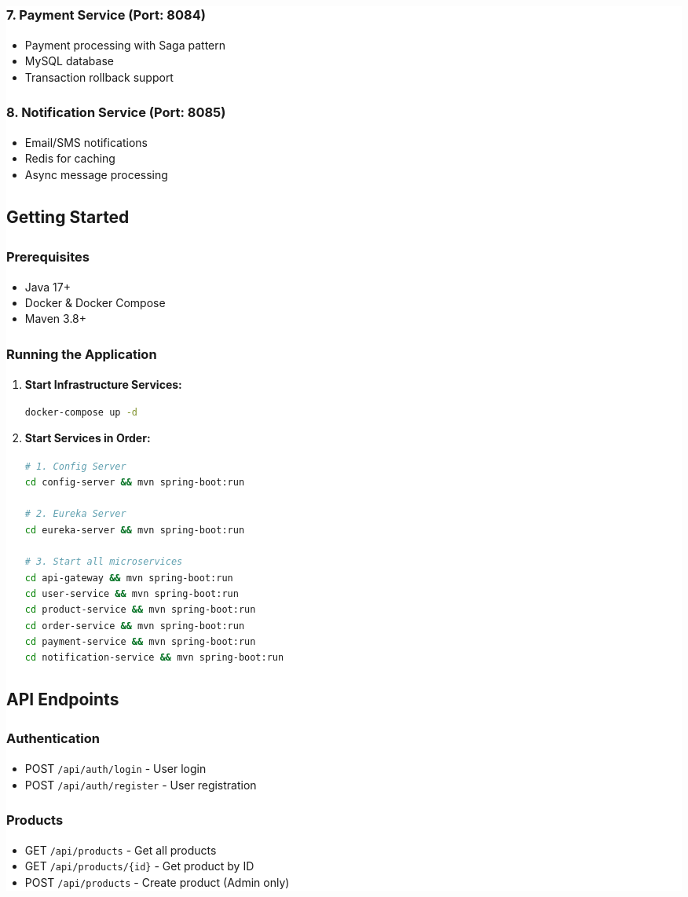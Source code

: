 ### 7. Payment Service (Port: 8084)
- Payment processing with Saga pattern
- MySQL database
- Transaction rollback support

### 8. Notification Service (Port: 8085)
- Email/SMS notifications
- Redis for caching
- Async message processing

## Getting Started

### Prerequisites
- Java 17+
- Docker & Docker Compose
- Maven 3.8+

### Running the Application

1. **Start Infrastructure Services:**
   ```bash
   docker-compose up -d
   ```

2. **Start Services in Order:**
   ```bash
   # 1. Config Server
   cd config-server && mvn spring-boot:run

   # 2. Eureka Server
   cd eureka-server && mvn spring-boot:run

   # 3. Start all microservices
   cd api-gateway && mvn spring-boot:run
   cd user-service && mvn spring-boot:run
   cd product-service && mvn spring-boot:run
   cd order-service && mvn spring-boot:run
   cd payment-service && mvn spring-boot:run
   cd notification-service && mvn spring-boot:run
   ```

## API Endpoints

### Authentication
- POST `/api/auth/login` - User login
- POST `/api/auth/register` - User registration

### Products
- GET `/api/products` - Get all products
- GET `/api/products/{id}` - Get product by ID
- POST `/api/products` - Create product (Admin only)
